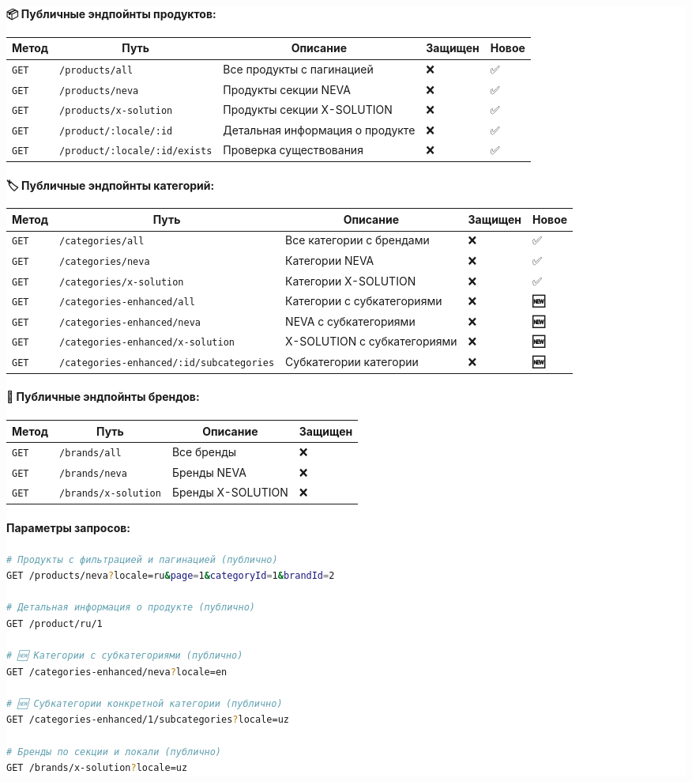 #### 📦 Публичные эндпойнты продуктов:

| Метод | Путь                          | Описание                        | Защищен | Новое |
| ----- | ----------------------------- | ------------------------------- | ------- | ----- |
| `GET` | `/products/all`               | Все продукты с пагинацией       | ❌      | ✅    |
| `GET` | `/products/neva`              | Продукты секции NEVA            | ❌      | ✅    |
| `GET` | `/products/x-solution`        | Продукты секции X-SOLUTION      | ❌      | ✅    |
| `GET` | `/product/:locale/:id`        | Детальная информация о продукте | ❌      | ✅    |
| `GET` | `/product/:locale/:id/exists` | Проверка существования          | ❌      | ✅    |

#### 🏷️ Публичные эндпойнты категорий:

| Метод | Путь                                     | Описание                    | Защищен | Новое  |
| ----- | ---------------------------------------- | --------------------------- | ------- | ------ |
| `GET` | `/categories/all`                        | Все категории с брендами    | ❌      | ✅     |
| `GET` | `/categories/neva`                       | Категории NEVA              | ❌      | ✅     |
| `GET` | `/categories/x-solution`                 | Категории X-SOLUTION        | ❌      | ✅     |
| `GET` | `/categories-enhanced/all`               | Категории с субкатегориями  | ❌      | **🆕** |
| `GET` | `/categories-enhanced/neva`              | NEVA с субкатегориями       | ❌      | **🆕** |
| `GET` | `/categories-enhanced/x-solution`        | X-SOLUTION с субкатегориями | ❌      | **🆕** |
| `GET` | `/categories-enhanced/:id/subcategories` | Субкатегории категории      | ❌      | **🆕** |

#### 🏢 Публичные эндпойнты брендов:

| Метод | Путь                 | Описание          | Защищен |
| ----- | -------------------- | ----------------- | ------- |
| `GET` | `/brands/all`        | Все бренды        | ❌      |
| `GET` | `/brands/neva`       | Бренды NEVA       | ❌      |
| `GET` | `/brands/x-solution` | Бренды X-SOLUTION | ❌      |

#### Параметры запросов:

```bash
# Продукты с фильтрацией и пагинацией (публично)
GET /products/neva?locale=ru&page=1&categoryId=1&brandId=2

# Детальная информация о продукте (публично)
GET /product/ru/1

# 🆕 Категории с субкатегориями (публично)
GET /categories-enhanced/neva?locale=en

# 🆕 Субкатегории конкретной категории (публично)
GET /categories-enhanced/1/subcategories?locale=uz

# Бренды по секции и локали (публично)
GET /brands/x-solution?locale=uz
```
